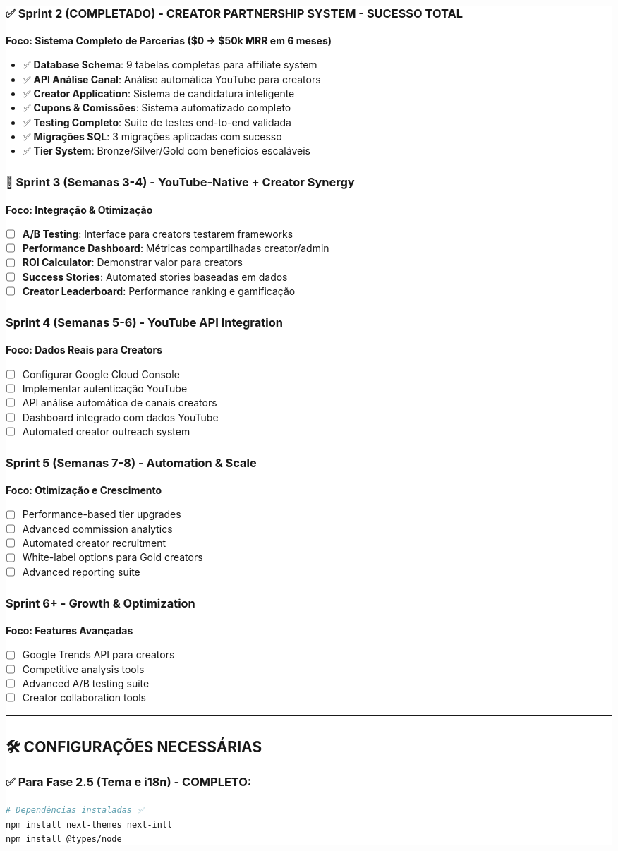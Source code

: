 ### ✅ Sprint 2 (COMPLETADO) - **CREATOR PARTNERSHIP SYSTEM - SUCESSO TOTAL**
**Foco: Sistema Completo de Parcerias ($0 → $50k MRR em 6 meses)**
- ✅ **Database Schema**: 9 tabelas completas para affiliate system
- ✅ **API Análise Canal**: Análise automática YouTube para creators
- ✅ **Creator Application**: Sistema de candidatura inteligente
- ✅ **Cupons & Comissões**: Sistema automatizado completo
- ✅ **Testing Completo**: Suite de testes end-to-end validada
- ✅ **Migrações SQL**: 3 migrações aplicadas com sucesso
- ✅ **Tier System**: Bronze/Silver/Gold com benefícios escaláveis

### 🎯 Sprint 3 (Semanas 3-4) - **YouTube-Native + Creator Synergy**
**Foco: Integração & Otimização**
- [ ] **A/B Testing**: Interface para creators testarem frameworks
- [ ] **Performance Dashboard**: Métricas compartilhadas creator/admin
- [ ] **ROI Calculator**: Demonstrar valor para creators
- [ ] **Success Stories**: Automated stories baseadas em dados
- [ ] **Creator Leaderboard**: Performance ranking e gamificação

### Sprint 4 (Semanas 5-6) - **YouTube API Integration**
**Foco: Dados Reais para Creators**
- [ ] Configurar Google Cloud Console
- [ ] Implementar autenticação YouTube
- [ ] API análise automática de canais creators
- [ ] Dashboard integrado com dados YouTube
- [ ] Automated creator outreach system

### Sprint 5 (Semanas 7-8) - **Automation & Scale**
**Foco: Otimização e Crescimento**
- [ ] Performance-based tier upgrades
- [ ] Advanced commission analytics
- [ ] Automated creator recruitment
- [ ] White-label options para Gold creators
- [ ] Advanced reporting suite

### Sprint 6+ - **Growth & Optimization**
**Foco: Features Avançadas**
- [ ] Google Trends API para creators
- [ ] Competitive analysis tools
- [ ] Advanced A/B testing suite
- [ ] Creator collaboration tools

---

## 🛠️ CONFIGURAÇÕES NECESSÁRIAS

### ✅ Para Fase 2.5 (Tema e i18n) - COMPLETO:
```bash
# Dependências instaladas ✅
npm install next-themes next-intl
npm install @types/node
```
